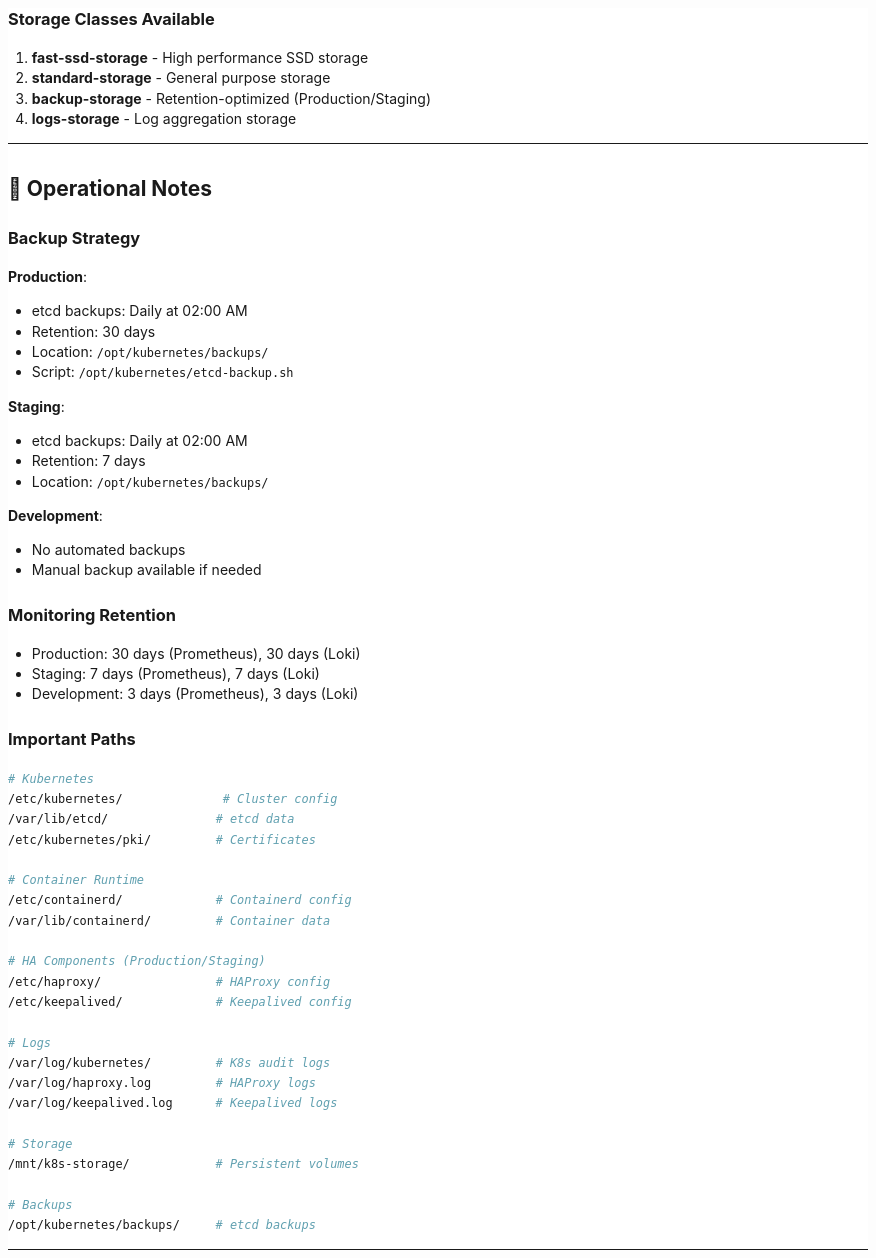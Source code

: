 ### Storage Classes Available

1. **fast-ssd-storage** - High performance SSD storage
2. **standard-storage** - General purpose storage
3. **backup-storage** - Retention-optimized (Production/Staging)
4. **logs-storage** - Log aggregation storage

---

## 🔧 Operational Notes

### Backup Strategy

**Production**:
- etcd backups: Daily at 02:00 AM
- Retention: 30 days
- Location: `/opt/kubernetes/backups/`
- Script: `/opt/kubernetes/etcd-backup.sh`

**Staging**:
- etcd backups: Daily at 02:00 AM
- Retention: 7 days
- Location: `/opt/kubernetes/backups/`

**Development**:
- No automated backups
- Manual backup available if needed

### Monitoring Retention

- Production: 30 days (Prometheus), 30 days (Loki)
- Staging: 7 days (Prometheus), 7 days (Loki)
- Development: 3 days (Prometheus), 3 days (Loki)

### Important Paths

```bash
# Kubernetes
/etc/kubernetes/              # Cluster config
/var/lib/etcd/               # etcd data
/etc/kubernetes/pki/         # Certificates

# Container Runtime
/etc/containerd/             # Containerd config
/var/lib/containerd/         # Container data

# HA Components (Production/Staging)
/etc/haproxy/                # HAProxy config
/etc/keepalived/             # Keepalived config

# Logs
/var/log/kubernetes/         # K8s audit logs
/var/log/haproxy.log         # HAProxy logs
/var/log/keepalived.log      # Keepalived logs

# Storage
/mnt/k8s-storage/            # Persistent volumes

# Backups
/opt/kubernetes/backups/     # etcd backups
```

---